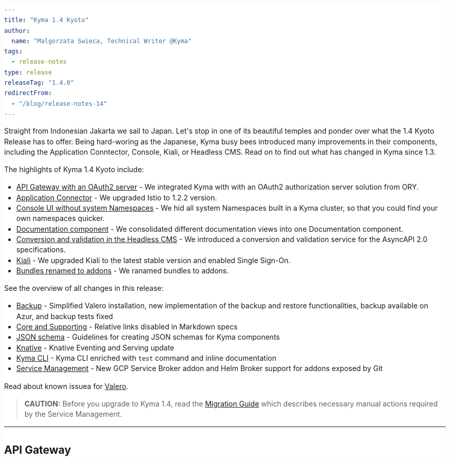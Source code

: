 ```yaml
---
title: "Kyma 1.4 Kyoto"
author:
  name: "Malgorzata Swieca, Technical Writer @Kyma"
tags:
  - release-notes
type: release
releaseTag: "1.4.0"
redirectFrom:
  - "/blog/release-notes-14"
---
```


Straight from Indonesian Jakarta we sail to Japan. Let's stop in one of its beautiful temples and ponder over what the 1.4 Kyoto Release has to offer. Being hard-woring as the Japanese, Kyma busy bees introduced many improvements in their components, including the Application Conntector, Console, Kiali, or Headless CMS. Read on to find out what has changed in Kyma since 1.3.



The highlights of Kyma 1.4 Kyoto include:

- [API Gateway with an OAuth2 server](#api-gateway) - We integrated Kyma with with an OAuth2 authorization server solution from ORY.
- [Application Connector](#application-connector) - We upgraded Istio to 1.2.2 version.
- [Console UI without system Namespaces](#system-namespaces-hidden-in-the-console-UI) - We hid all system Namespaces built in a Kyma cluster, so that you could find your own namespaces quicker.
- [Documentation component](#documentation-component) - We consolidated different documentation views into one Documentation component.
- [Conversion and validation in the Headless CMS](#conversion-and-validation-service-for-asyncapi-20-specs-in-the-headless-cms) - We introduced a conversion and validation service for the AsyncAPI 2.0 specifications.
- [Kiali](#kiali) - We upgraded Kiali to the latest stable version and enabled Single Sign-On.
- [Bundles renamed to addons](#bundles-renamed-to-addons) - We ranamed bundles to addons.

See the overview of all changes in this release:

- [Backup](#backup) - Simplified Valero installation, new implementation of the backup and restore functionalities, backup available on Azur, and backup tests fixed
- [Core and Supporting](#parameters-object-in-the-headless-cms-supported-in-the-console-ui) - Relative links disabled in Markdown specs
- [JSON schema](#json-schema) - Guidelines for creating JSON schemas for Kyma components 
- [Knative](#knative) - Knative Eventing and Serving update
- [Kyma CLI](#kyma-cli) - Kyma CLI enriched with `test` command and inline documentation
- [Service Management](#service-management) - New GCP Service Broker addon and Helm Broker support for addons exposed by Git

Read about known issuea for [Valero](#known-issues).

> **CAUTION:** Before you upgrade to Kyma 1.4, read the [Migration Guide](https://github.com/kyma-project/kyma/blob/release-1.4/docs/migration-guides/1.3-1.4.md) which describes necessary manual actions required by the Service Management.

---
## API Gateway 
